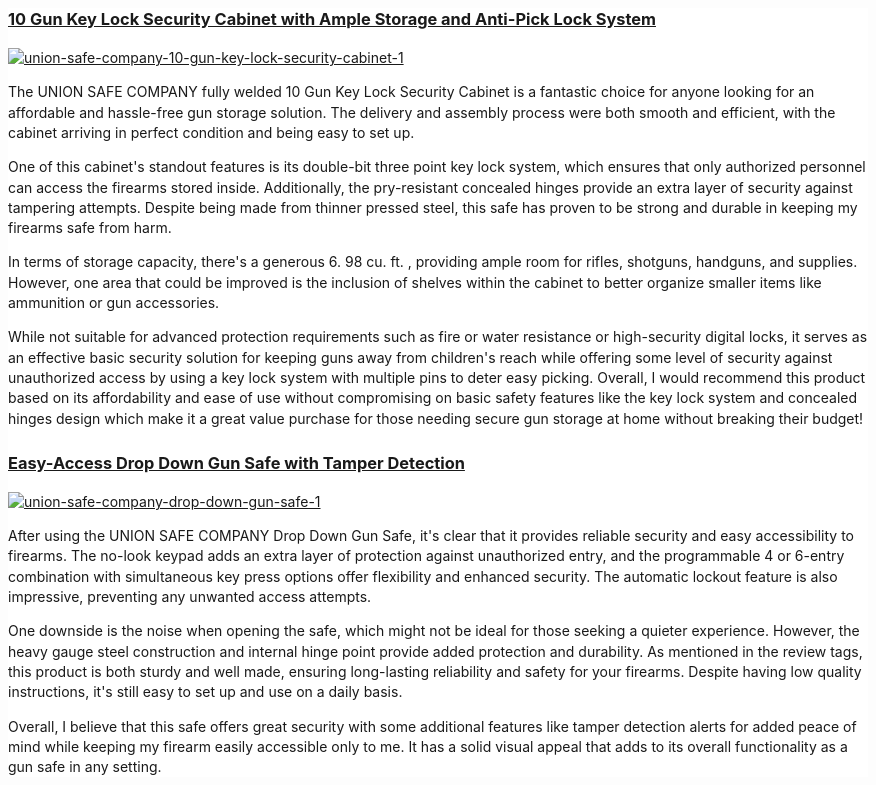 ### [10 Gun Key Lock Security Cabinet with Ample Storage and Anti-Pick Lock System](https://serp.ly/@universityofguns/amazon/flag-gun-safes?utm_source=universityofguns&utm_medium=website&utm_campaign=universityofguns.com&utm_content=flag-gun-safes&utm_term=10-gun-key-lock-security-cabinet-with-ample-storage-and-anti-pick-lock-system)

<div class="image"><a href="https://serp.ly/@universityofguns/amazon/flag-gun-safes?utm_source=universityofguns&utm_medium=website&utm_campaign=universityofguns.com&utm_content=flag-gun-safes&utm_term=union-safe-company-10-gun-key-lock-security-cabinet-1"><img alt="union-safe-company-10-gun-key-lock-security-cabinet-1" src="https://imagedelivery.net/vy2bglCGN6hEeWOnSe2c7A/union-safe-company-10-gun-key-lock-security-cabinet-1/public"/></a></div>

The UNION SAFE COMPANY fully welded 10 Gun Key Lock Security Cabinet is a fantastic choice for anyone looking for an affordable and hassle-free gun storage solution. The delivery and assembly process were both smooth and efficient, with the cabinet arriving in perfect condition and being easy to set up.

One of this cabinet's standout features is its double-bit three point key lock system, which ensures that only authorized personnel can access the firearms stored inside. Additionally, the pry-resistant concealed hinges provide an extra layer of security against tampering attempts. Despite being made from thinner pressed steel, this safe has proven to be strong and durable in keeping my firearms safe from harm.

In terms of storage capacity, there's a generous 6. 98 cu. ft. , providing ample room for rifles, shotguns, handguns, and supplies. However, one area that could be improved is the inclusion of shelves within the cabinet to better organize smaller items like ammunition or gun accessories.

While not suitable for advanced protection requirements such as fire or water resistance or high-security digital locks, it serves as an effective basic security solution for keeping guns away from children's reach while offering some level of security against unauthorized access by using a key lock system with multiple pins to deter easy picking. Overall, I would recommend this product based on its affordability and ease of use without compromising on basic safety features like the key lock system and concealed hinges design which make it a great value purchase for those needing secure gun storage at home without breaking their budget!

### [Easy-Access Drop Down Gun Safe with Tamper Detection](https://serp.ly/@universityofguns/amazon/flag-gun-safes?utm_source=universityofguns&utm_medium=website&utm_campaign=universityofguns.com&utm_content=flag-gun-safes&utm_term=easy-access-drop-down-gun-safe-with-tamper-detection)

<div class="image"><a href="https://serp.ly/@universityofguns/amazon/flag-gun-safes?utm_source=universityofguns&utm_medium=website&utm_campaign=universityofguns.com&utm_content=flag-gun-safes&utm_term=union-safe-company-drop-down-gun-safe-1"><img alt="union-safe-company-drop-down-gun-safe-1" src="https://imagedelivery.net/vy2bglCGN6hEeWOnSe2c7A/union-safe-company-drop-down-gun-safe-1/public"/></a></div>

After using the UNION SAFE COMPANY Drop Down Gun Safe, it's clear that it provides reliable security and easy accessibility to firearms. The no-look keypad adds an extra layer of protection against unauthorized entry, and the programmable 4 or 6-entry combination with simultaneous key press options offer flexibility and enhanced security. The automatic lockout feature is also impressive, preventing any unwanted access attempts.

One downside is the noise when opening the safe, which might not be ideal for those seeking a quieter experience. However, the heavy gauge steel construction and internal hinge point provide added protection and durability. As mentioned in the review tags, this product is both sturdy and well made, ensuring long-lasting reliability and safety for your firearms. Despite having low quality instructions, it's still easy to set up and use on a daily basis.

Overall, I believe that this safe offers great security with some additional features like tamper detection alerts for added peace of mind while keeping my firearm easily accessible only to me. It has a solid visual appeal that adds to its overall functionality as a gun safe in any setting.
